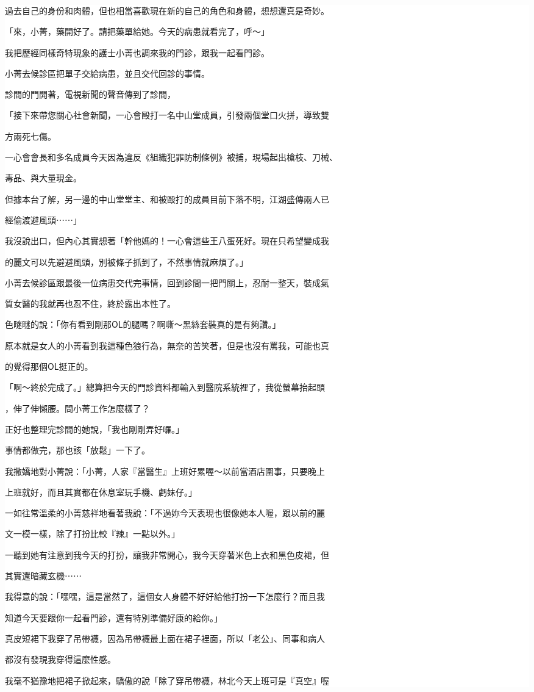 過去自己的身份和肉體，但也相當喜歡現在新的自己的角色和身體，想想還真是奇妙。

「來，小菁，藥開好了。請把藥單給她。今天的病患就看完了，呼～」

我把歷經同樣奇特現象的護士小菁也調來我的門診，跟我一起看門診。

小菁去候診區把單子交給病患，並且交代回診的事情。

診間的門開著，電視新聞的聲音傳到了診間，

「接下來帶您關心社會新聞，一心會毆打一名中山堂成員，引發兩個堂口火拼，導致雙

方兩死七傷。

一心會會長和多名成員今天因為違反《組織犯罪防制條例》被捕，現場起出槍枝、刀械、

毒品、與大量現金。

但據本台了解，另一邊的中山堂堂主、和被毆打的成員目前下落不明，江湖盛傳兩人已

經偷渡避風頭⋯⋯」

我沒說出口，但內心其實想著「幹他媽的！一心會這些王八蛋死好。現在只希望變成我

的麗文可以先避避風頭，別被條子抓到了，不然事情就麻煩了。」

小菁去候診區跟最後一位病患交代完事情，回到診間一把門關上，忍耐一整天，裝成氣

質女醫的我就再也忍不住，終於露出本性了。

色瞇瞇的說：「你有看到剛那OL的腿嗎？啊嘶～黑絲套裝真的是有夠讚。」

原本就是女人的小菁看到我這種色狼行為，無奈的苦笑著，但是也沒有罵我，可能也真

的覺得那個OL挺正的。

「啊～終於完成了。」總算把今天的門診資料都輸入到醫院系統裡了，我從螢幕抬起頭

，伸了伸懶腰。問小菁工作怎麼樣了？

正好也整理完診間的她說，「我也剛剛弄好囉。」

事情都做完，那也該「放鬆」一下了。

我撒嬌地對小菁說：「小菁，人家『當醫生』上班好累喔～以前當酒店圍事，只要晚上

上班就好，而且其實都在休息室玩手機、虧妹仔。」

一如往常溫柔的小菁慈祥地看著我說：「不過妳今天表現也很像她本人喔，跟以前的麗

文一模一樣，除了打扮比較『辣』一點以外。」

一聽到她有注意到我今天的打扮，讓我非常開心，我今天穿著米色上衣和黑色皮裙，但

其實還暗藏玄機⋯⋯

我得意的說：「嘿嘿，這是當然了，這個女人身體不好好給他打扮一下怎麼行？而且我

知道今天要跟你一起看門診，還有特別準備好康的給你。」

真皮短裙下我穿了吊帶襪，因為吊帶襪最上面在裙子裡面，所以「老公」、同事和病人

都沒有發現我穿得這麼性感。

我毫不猶豫地把裙子掀起來，驕傲的說「除了穿吊帶襪，林北今天上班可是『真空』喔
